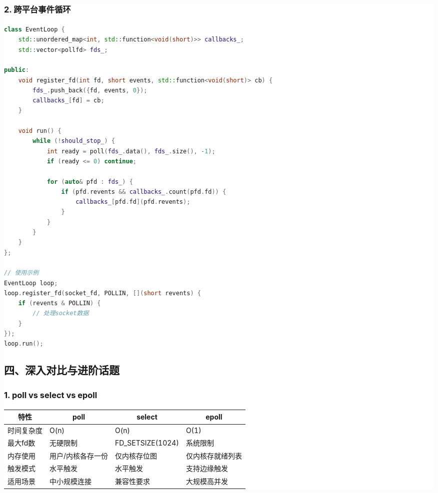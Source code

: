 ```c++
```

### 2. 跨平台事件循环

```c++
class EventLoop {
    std::unordered_map<int, std::function<void(short)>> callbacks_;
    std::vector<pollfd> fds_;
    
public:
    void register_fd(int fd, short events, std::function<void(short)> cb) {
        fds_.push_back({fd, events, 0});
        callbacks_[fd] = cb;
    }
    
    void run() {
        while (!should_stop_) {
            int ready = poll(fds_.data(), fds_.size(), -1);
            if (ready <= 0) continue;
            
            for (auto& pfd : fds_) {
                if (pfd.revents && callbacks_.count(pfd.fd)) {
                    callbacks_[pfd.fd](pfd.revents);
                }
            }
        }
    }
};

// 使用示例
EventLoop loop;
loop.register_fd(socket_fd, POLLIN, [](short revents) {
    if (revents & POLLIN) {
        // 处理socket数据
    }
});
loop.run();
```

## 四、深入对比与进阶话题

### 1. poll vs select vs epoll

| 特性          | poll             | select           | epoll            |
|---------------|------------------|------------------|------------------|
| 时间复杂度    | O(n)             | O(n)             | O(1)             |
| 最大fd数      | 无硬限制         | FD_SETSIZE(1024) | 系统限制         |
| 内存使用      | 用户/内核各存一份| 仅内核存位图     | 仅内核存就绪列表 |
| 触发模式      | 水平触发         | 水平触发         | 支持边缘触发     |
| 适用场景      | 中小规模连接     | 兼容性要求       | 大规模高并发     |
